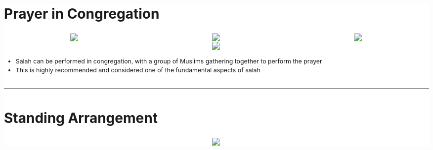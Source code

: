 <style scoped>p,li {font-size:0.76em}</style>

 # Prayer in Congregation
<div style='flex:1 1 auto; min-height:0;' class="grid grid-cols-8 gap-4">
<div style='display:flex; flex-flow:column; min-height:0;' class="col-span-4">

<div style="display: flex; flex: 1 1 auto; flex-flow: row; min-height: 0"><div style="display: flex; flex: 1 1 auto; justify-content: center;min-height:0;min-width:0; margin-bottom:0.1em;;margin-right:0.15em">
<img style='object-fit: contain; max-height:100%; max-width:100%; background-color: rgba(0,0,0,0);' src='https://upload.wikimedia.org/wikipedia/commons/thumb/e/e9/Bruner-Dvorak%2C_Rudolf_-_Bosna%2C_modlitba_%28ca_1906%29.jpg/220px-Bruner-Dvorak%2C_Rudolf_-_Bosna%2C_modlitba_%28ca_1906%29.jpg'/>
</div>
<div style="display: flex; flex: 1 1 auto; justify-content: center;min-height:0;min-width:0; margin-bottom:0.1em;;margin-right:0.15em">
<img style='object-fit: contain; max-height:100%; max-width:100%; background-color: rgba(0,0,0,0);' src='https://upload.wikimedia.org/wikipedia/commons/thumb/f/f1/Lahdenmoskeijanrukoushetki.jpg/220px-Lahdenmoskeijanrukoushetki.jpg'/>
</div>
<div style="display: flex; flex: 1 1 auto; justify-content: center;min-height:0;min-width:0; margin-bottom:0.1em;;margin-right:0.15em">
<img style='object-fit: contain; max-height:100%; max-width:100%; background-color: rgba(0,0,0,0);' src='https://upload.wikimedia.org/wikipedia/commons/thumb/e/ef/Jokowi_salat_Aksi_2_Desember.jpg/220px-Jokowi_salat_Aksi_2_Desember.jpg'/>
</div>
</div>
<div style="display: flex; flex: 1 1 auto; flex-flow: row; min-height: 0"><div style="display: flex; flex: 1 1 auto; justify-content: center;min-height:0;min-width:0; margin-bottom:0.1em;;margin-right:0.15em">
<img style='object-fit: contain; max-height:100%; max-width:100%; background-color: rgba(0,0,0,0);' src='https://upload.wikimedia.org/wikipedia/commons/thumb/0/04/Saying_Juma_Namaz_%28Friday_prayer_for_Muslims%29%2C_Dhaka%2C_Bangladesh_NK.JPG/220px-Saying_Juma_Namaz_%28Friday_prayer_for_Muslims%29%2C_Dhaka%2C_Bangladesh_NK.JPG'/>
</div>
</div>

</div>

<div style='display:flex; flex-flow:column; min-height:0;' class="col-span-4">

- Salah can be performed in congregation, with a group of Muslims gathering together to perform the prayer
- This is highly recommended and considered one of the fundamental aspects of salah
</div>

</div>


---
<style scoped>p,li {font-size:0.88em}</style>

 # **Standing Arrangement**
<div style="display: flex; flex: 1 1 auto; flex-flow: row; min-height: 0"><div style="display: flex; flex: 1 1 auto; justify-content: center;min-height:0;min-width:0; margin-bottom:0.1em;;margin-right:0.15em">
<img style='object-fit: contain; max-height:100%; max-width:100%; background-color: rgba(0,0,0,0);' src='https://upload.wikimedia.org/wikipedia/commons/thumb/2/2e/COLLECTIE_TROPENMUSEUM_Moslimmannen_tijdens_het_gebed_op_vrijdag_in_de_moskee_Tulehu_TMnr_20017952.jpg/220px-COLLECTIE_TROPENMUSEUM_Moslimmannen_tijdens_het_gebed_op_vrijdag_in_de_moskee_Tulehu_TMnr_20017952.jpg'/>
</div>
</div>
